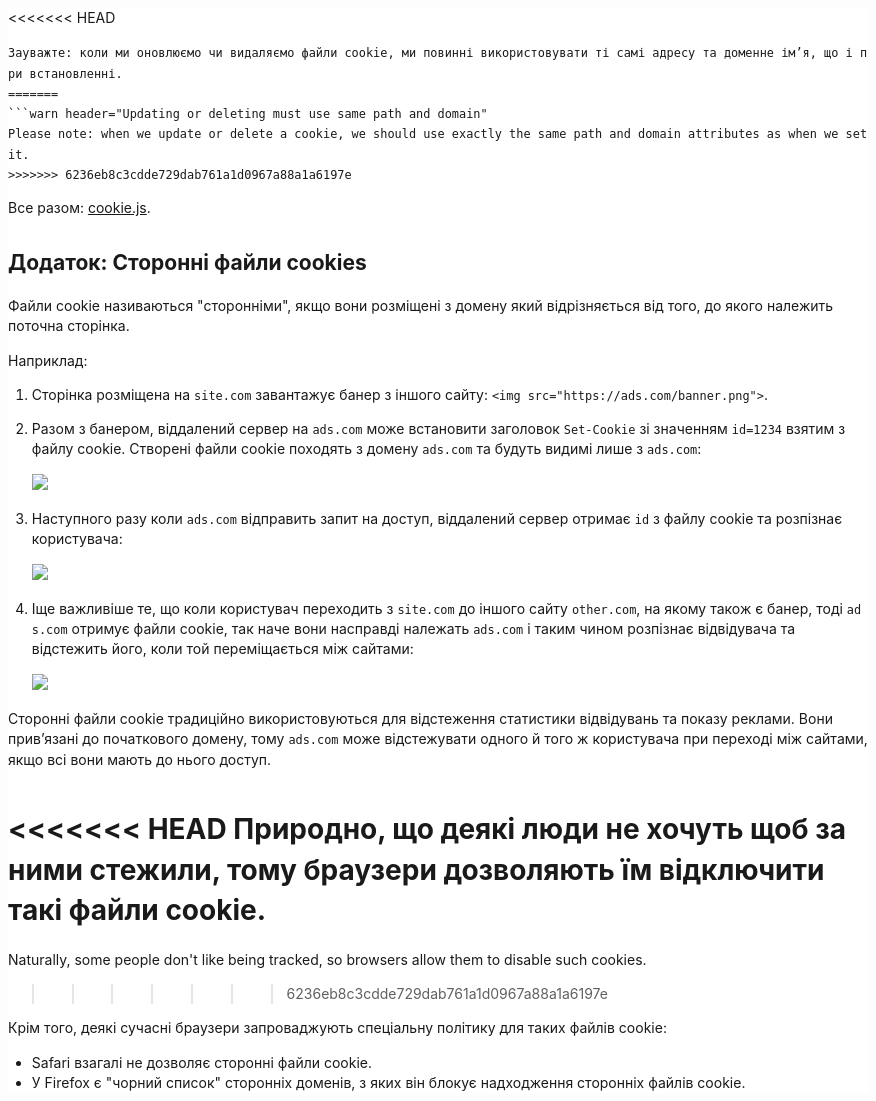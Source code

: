 <<<<<<< HEAD
```warn header="Операції оновлення або видалення повинні використовувати ті самі адресу та домен"
Зауважте: коли ми оновлюємо чи видаляємо файли cookie, ми повинні використовувати ті самі адресу та доменне ім’я, що і при встановленні.
=======
```warn header="Updating or deleting must use same path and domain"
Please note: when we update or delete a cookie, we should use exactly the same path and domain attributes as when we set it.
>>>>>>> 6236eb8c3cdde729dab761a1d0967a88a1a6197e
```

Все разом: [cookie.js](cookie.js).


## Додаток: Сторонні файли cookies

Файли cookie називаються "сторонніми", якщо вони розміщені з домену який відрізняється від того, до якого належить поточна сторінка.

Наприклад:
1. Сторінка розміщена на `site.com` завантажує банер з іншого сайту: `<img src="https://ads.com/banner.png">`.
2. Разом з банером, віддалений сервер на `ads.com` може встановити заголовок `Set-Cookie` зі значенням `id=1234` взятим з файлу cookie. Створені файли cookie походять з домену `ads.com` та будуть видимі лише з `ads.com`:

    ![](cookie-third-party.svg)

3. Наступного разу коли `ads.com` відправить запит на доступ, віддалений сервер отримає `id` з файлу cookie та розпізнає користувача:

    ![](cookie-third-party-2.svg)

4. Іще важливіше те, що коли користувач переходить з `site.com` до іншого сайту `other.com`, на якому також є банер, тоді `ads.com` отримує файли cookie, так наче вони насправді належать `ads.com` і таким чином розпізнає відвідувача та відстежить його, коли той переміщається між сайтами:

    ![](cookie-third-party-3.svg)


Сторонні файли cookie традиційно використовуються для відстеження статистики відвідувань та показу реклами. Вони прив’язані до початкового домену, тому `ads.com` може відстежувати одного й того ж користувача при переході між сайтами, якщо всі вони мають до нього доступ.

<<<<<<< HEAD
Природно, що деякі люди не хочуть щоб за ними стежили, тому браузери дозволяють їм відключити такі файли cookie.
=======
Naturally, some people don't like being tracked, so browsers allow them to disable such cookies.
>>>>>>> 6236eb8c3cdde729dab761a1d0967a88a1a6197e

Крім того, деякі сучасні браузери запроваджують спеціальну політику для таких файлів cookie:
- Safari взагалі не дозволяє сторонні файли cookie.
- У Firefox є "чорний список" сторонніх доменів, з яких він блокує надходження сторонніх файлів cookie.
